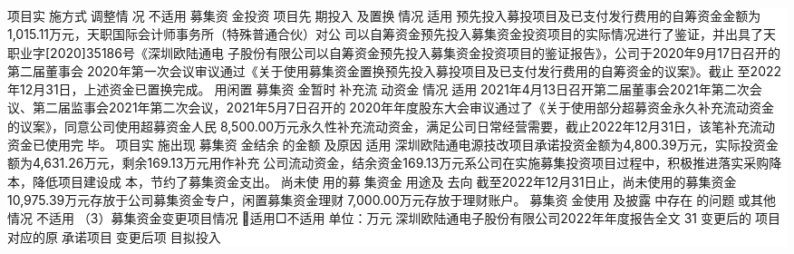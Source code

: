 项目实
施方式
调整情
况
不适用
募集资
金投资
项目先
期投入
及置换
情况
适用
预先投入募投项目及已支付发行费用的自筹资金金额为1,015.11万元，天职国际会计师事务所（特殊普通合伙）对公
司以自筹资金预先投入募集资金投资项目的实际情况进行了鉴证，并出具了天职业字[2020]35186号《深圳欧陆通电
子股份有限公司以自筹资金预先投入募集资金投资项目的鉴证报告》，公司于2020年9月17日召开的第二届董事会
2020年第一次会议审议通过《关于使用募集资金置换预先投入募投项目及已支付发行费用的自筹资金的议案》。截止
至2022年12月31日，上述资金已置换完成。
用闲置
募集资
金暂时
补充流
动资金
情况
适用
2021年4月13日召开第二届董事会2021年第二次会议、第二届监事会2021年第二次会议，2021年5月7日召开的
2020年年度股东大会审议通过了《关于使用部分超募资金永久补充流动资金的议案》，同意公司使用超募资金人民
8,500.00万元永久性补充流动资金，满足公司日常经营需要，截止2022年12月31日，该笔补充流动资金已使用完
毕。
项目实
施出现
募集资
金结余
的金额
及原因
适用
深圳欧陆通电源技改项目承诺投资金额为4,800.39万元，实际投资金额为4,631.26万元，剩余169.13万元用作补充
公司流动资金，结余资金169.13万元系公司在实施募集投资项目过程中，积极推进落实采购降本，降低项目建设成
本，节约了募集资金支出。
尚未使
用的募
集资金
用途及
去向
截至2022年12月31日止，尚未使用的募集资金10,975.39万元存放于公司募集资金专户，闲置募集资金理财
7,000.00万元存放于理财账户。
募集资
金使用
及披露
中存在
的问题
或其他
情况
不适用
（3）募集资金变更项目情况
适用□不适用
单位：万元
深圳欧陆通电子股份有限公司2022年年度报告全文
31
变更后的
项目
对应的原
承诺项目
变更后项
目拟投入